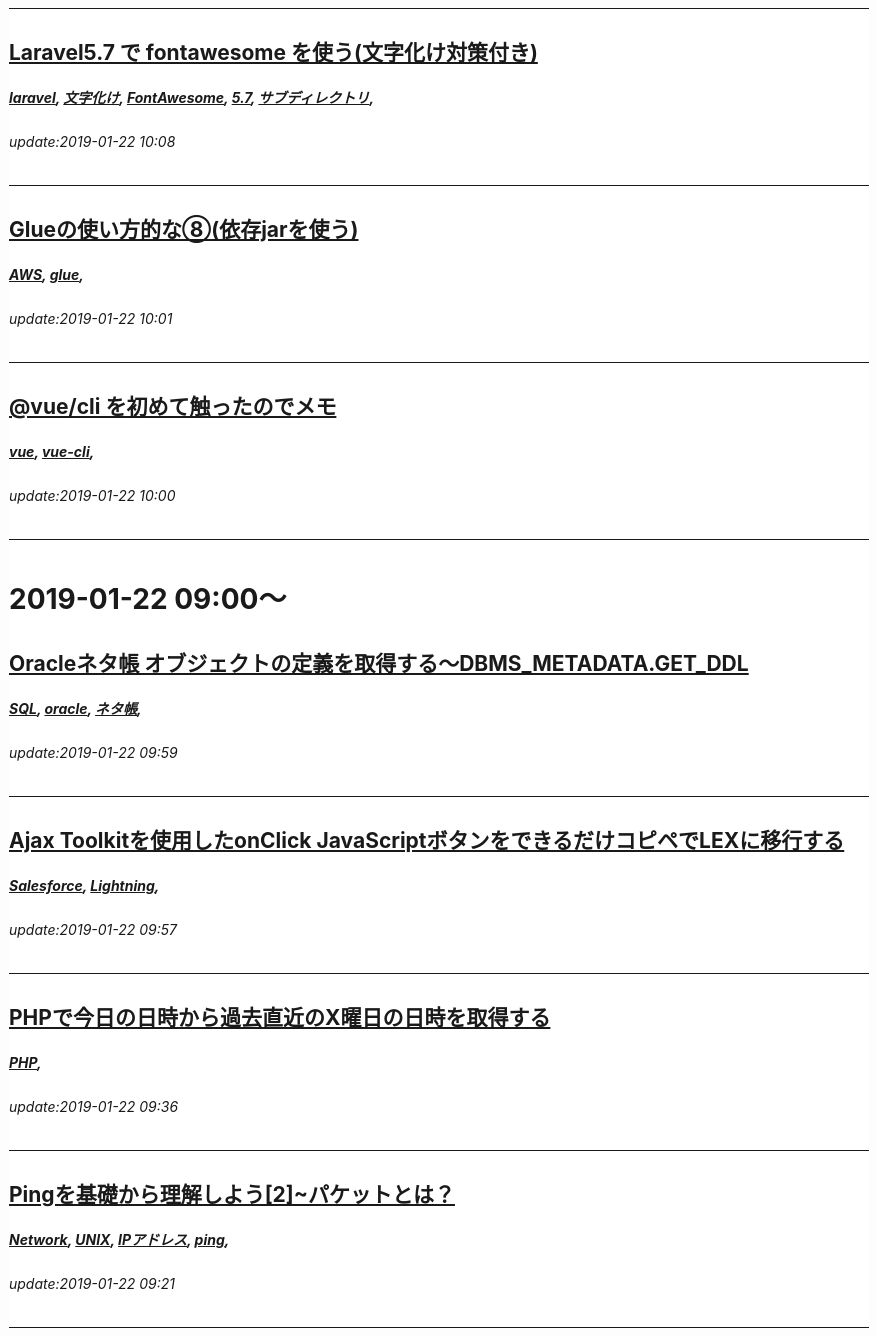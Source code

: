 
---
## [Laravel5.7 で fontawesome を使う(文字化け対策付き)](https://qiita.com/nekyo/items/83c3ac9b480bf0109122)
##### [laravel](https://qiita.com/tags/laravel), [文字化け](https://qiita.com/tags/文字化け), [FontAwesome](https://qiita.com/tags/FontAwesome), [5.7](https://qiita.com/tags/5.7), [サブディレクトリ](https://qiita.com/tags/サブディレクトリ), 
###### update:2019-01-22 10:08
---
## [Glueの使い方的な⑧(依存jarを使う)](https://qiita.com/pioho07/items/99ff9f2259cdb65012f7)
##### [AWS](https://qiita.com/tags/AWS), [glue](https://qiita.com/tags/glue), 
###### update:2019-01-22 10:01
---
## [@vue/cli を初めて触ったのでメモ](https://qiita.com/chibi929/items/e1b460f549e3d5276476)
##### [vue](https://qiita.com/tags/vue), [vue-cli](https://qiita.com/tags/vue-cli), 
###### update:2019-01-22 10:00
---




# 2019-01-22 09:00～
## [Oracleネタ帳 オブジェクトの定義を取得する～DBMS_METADATA.GET_DDL](https://qiita.com/mako24/items/3a58696d2bd94bf85563)
##### [SQL](https://qiita.com/tags/SQL), [oracle](https://qiita.com/tags/oracle), [ネタ帳](https://qiita.com/tags/ネタ帳), 
###### update:2019-01-22 09:59
---
## [Ajax Toolkitを使用したonClick JavaScriptボタンをできるだけコピペでLEXに移行する](https://qiita.com/atskimura/items/efd0163531d9a1c2ff2a)
##### [Salesforce](https://qiita.com/tags/Salesforce), [Lightning](https://qiita.com/tags/Lightning), 
###### update:2019-01-22 09:57
---
## [PHPで今日の日時から過去直近のX曜日の日時を取得する](https://qiita.com/sengok/items/0356180e704eaa9be0f0)
##### [PHP](https://qiita.com/tags/PHP), 
###### update:2019-01-22 09:36
---
## [Pingを基礎から理解しよう[2]~パケットとは？](https://qiita.com/tekondo/items/f835040c96d70ddb59d5)
##### [Network](https://qiita.com/tags/Network), [UNIX](https://qiita.com/tags/UNIX), [IPアドレス](https://qiita.com/tags/IPアドレス), [ping](https://qiita.com/tags/ping), 
###### update:2019-01-22 09:21
---